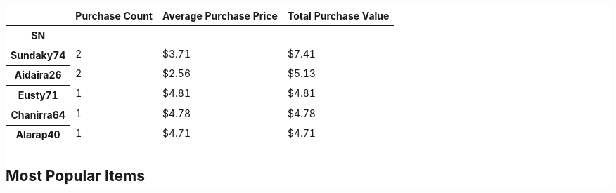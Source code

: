 


<style  type="text/css" >
</style>  
<table id="T_eb9c6bc0_19f4_11e8_bd1b_74e54394bcc7" > 
<thead>    <tr> 
        <th class="blank level0" ></th> 
        <th class="col_heading level0 col0" >Purchase Count</th> 
        <th class="col_heading level0 col1" >Average Purchase Price</th> 
        <th class="col_heading level0 col2" >Total Purchase Value</th> 
    </tr>    <tr> 
        <th class="index_name level0" >SN</th> 
        <th class="blank" ></th> 
        <th class="blank" ></th> 
        <th class="blank" ></th> 
    </tr></thead> 
<tbody>    <tr> 
        <th id="T_eb9c6bc0_19f4_11e8_bd1b_74e54394bcc7level0_row0" class="row_heading level0 row0" >Sundaky74</th> 
        <td id="T_eb9c6bc0_19f4_11e8_bd1b_74e54394bcc7row0_col0" class="data row0 col0" >2</td> 
        <td id="T_eb9c6bc0_19f4_11e8_bd1b_74e54394bcc7row0_col1" class="data row0 col1" >$3.71</td> 
        <td id="T_eb9c6bc0_19f4_11e8_bd1b_74e54394bcc7row0_col2" class="data row0 col2" >$7.41</td> 
    </tr>    <tr> 
        <th id="T_eb9c6bc0_19f4_11e8_bd1b_74e54394bcc7level0_row1" class="row_heading level0 row1" >Aidaira26</th> 
        <td id="T_eb9c6bc0_19f4_11e8_bd1b_74e54394bcc7row1_col0" class="data row1 col0" >2</td> 
        <td id="T_eb9c6bc0_19f4_11e8_bd1b_74e54394bcc7row1_col1" class="data row1 col1" >$2.56</td> 
        <td id="T_eb9c6bc0_19f4_11e8_bd1b_74e54394bcc7row1_col2" class="data row1 col2" >$5.13</td> 
    </tr>    <tr> 
        <th id="T_eb9c6bc0_19f4_11e8_bd1b_74e54394bcc7level0_row2" class="row_heading level0 row2" >Eusty71</th> 
        <td id="T_eb9c6bc0_19f4_11e8_bd1b_74e54394bcc7row2_col0" class="data row2 col0" >1</td> 
        <td id="T_eb9c6bc0_19f4_11e8_bd1b_74e54394bcc7row2_col1" class="data row2 col1" >$4.81</td> 
        <td id="T_eb9c6bc0_19f4_11e8_bd1b_74e54394bcc7row2_col2" class="data row2 col2" >$4.81</td> 
    </tr>    <tr> 
        <th id="T_eb9c6bc0_19f4_11e8_bd1b_74e54394bcc7level0_row3" class="row_heading level0 row3" >Chanirra64</th> 
        <td id="T_eb9c6bc0_19f4_11e8_bd1b_74e54394bcc7row3_col0" class="data row3 col0" >1</td> 
        <td id="T_eb9c6bc0_19f4_11e8_bd1b_74e54394bcc7row3_col1" class="data row3 col1" >$4.78</td> 
        <td id="T_eb9c6bc0_19f4_11e8_bd1b_74e54394bcc7row3_col2" class="data row3 col2" >$4.78</td> 
    </tr>    <tr> 
        <th id="T_eb9c6bc0_19f4_11e8_bd1b_74e54394bcc7level0_row4" class="row_heading level0 row4" >Alarap40</th> 
        <td id="T_eb9c6bc0_19f4_11e8_bd1b_74e54394bcc7row4_col0" class="data row4 col0" >1</td> 
        <td id="T_eb9c6bc0_19f4_11e8_bd1b_74e54394bcc7row4_col1" class="data row4 col1" >$4.71</td> 
        <td id="T_eb9c6bc0_19f4_11e8_bd1b_74e54394bcc7row4_col2" class="data row4 col2" >$4.71</td> 
    </tr></tbody> 
</table> 



## Most Popular Items
